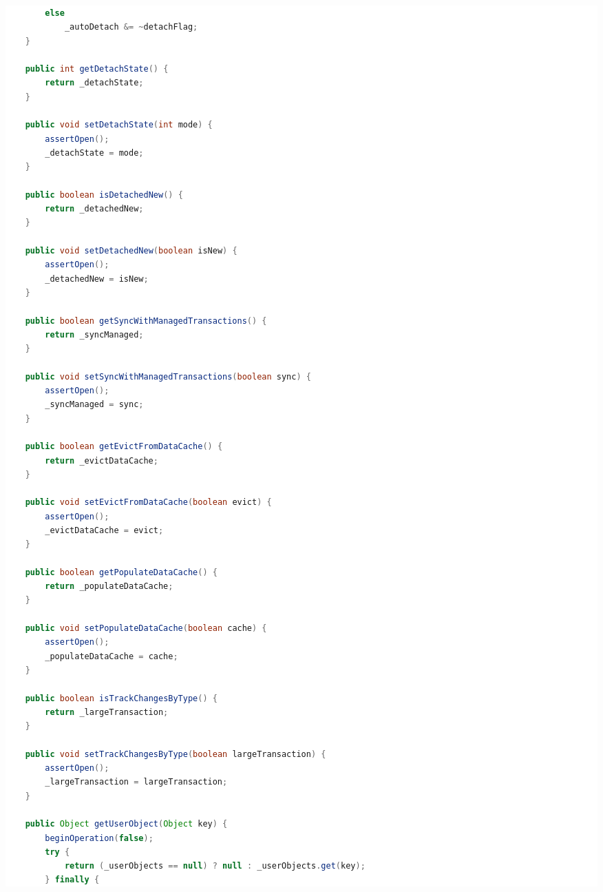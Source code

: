 ```java
        else
            _autoDetach &= ~detachFlag;
    }

    public int getDetachState() {
        return _detachState;
    }

    public void setDetachState(int mode) {
        assertOpen();
        _detachState = mode;
    }

    public boolean isDetachedNew() {
        return _detachedNew;
    }

    public void setDetachedNew(boolean isNew) {
        assertOpen();
        _detachedNew = isNew;
    }

    public boolean getSyncWithManagedTransactions() {
        return _syncManaged;
    }

    public void setSyncWithManagedTransactions(boolean sync) {
        assertOpen();
        _syncManaged = sync;
    }

    public boolean getEvictFromDataCache() {
        return _evictDataCache;
    }

    public void setEvictFromDataCache(boolean evict) {
        assertOpen();
        _evictDataCache = evict;
    }

    public boolean getPopulateDataCache() {
        return _populateDataCache;
    }

    public void setPopulateDataCache(boolean cache) {
        assertOpen();
        _populateDataCache = cache;
    }

    public boolean isTrackChangesByType() {
        return _largeTransaction;
    }

    public void setTrackChangesByType(boolean largeTransaction) {
        assertOpen();
        _largeTransaction = largeTransaction;
    }

    public Object getUserObject(Object key) {
        beginOperation(false);
        try {
            return (_userObjects == null) ? null : _userObjects.get(key);
        } finally {
```